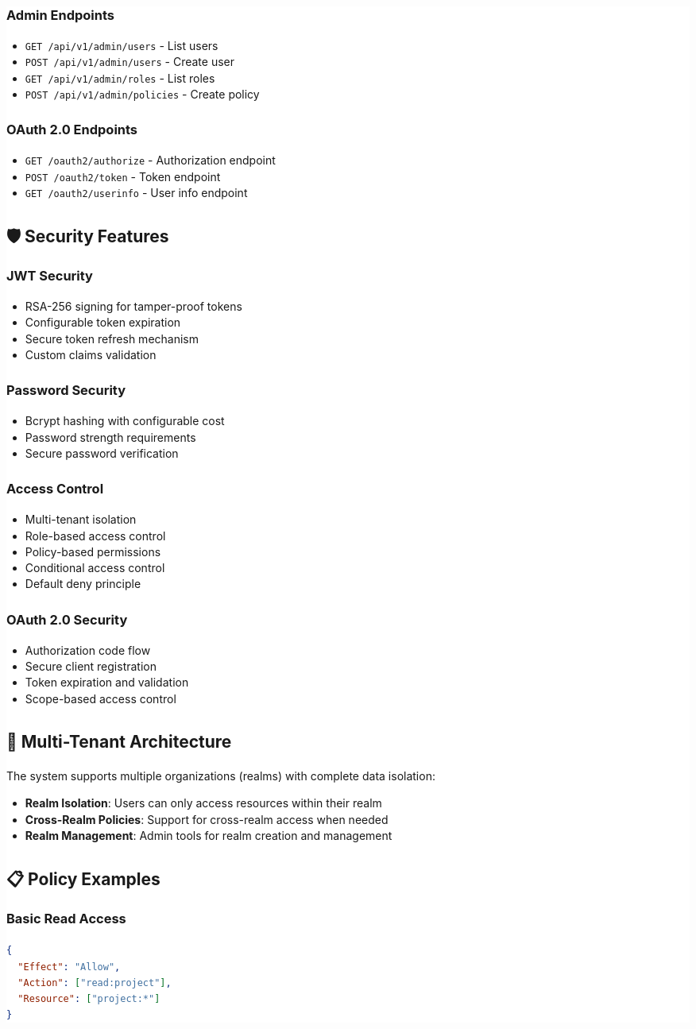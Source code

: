 ### Admin Endpoints
- `GET /api/v1/admin/users` - List users
- `POST /api/v1/admin/users` - Create user
- `GET /api/v1/admin/roles` - List roles
- `POST /api/v1/admin/policies` - Create policy

### OAuth 2.0 Endpoints
- `GET /oauth2/authorize` - Authorization endpoint
- `POST /oauth2/token` - Token endpoint
- `GET /oauth2/userinfo` - User info endpoint

## 🛡️ Security Features

### JWT Security
- RSA-256 signing for tamper-proof tokens
- Configurable token expiration
- Secure token refresh mechanism
- Custom claims validation

### Password Security
- Bcrypt hashing with configurable cost
- Password strength requirements
- Secure password verification

### Access Control
- Multi-tenant isolation
- Role-based access control
- Policy-based permissions
- Conditional access control
- Default deny principle

### OAuth 2.0 Security
- Authorization code flow
- Secure client registration
- Token expiration and validation
- Scope-based access control

## 🏢 Multi-Tenant Architecture

The system supports multiple organizations (realms) with complete data isolation:

- **Realm Isolation**: Users can only access resources within their realm
- **Cross-Realm Policies**: Support for cross-realm access when needed
- **Realm Management**: Admin tools for realm creation and management

## 📋 Policy Examples

### Basic Read Access
```json
{
  "Effect": "Allow",
  "Action": ["read:project"],
  "Resource": ["project:*"]
}
```
